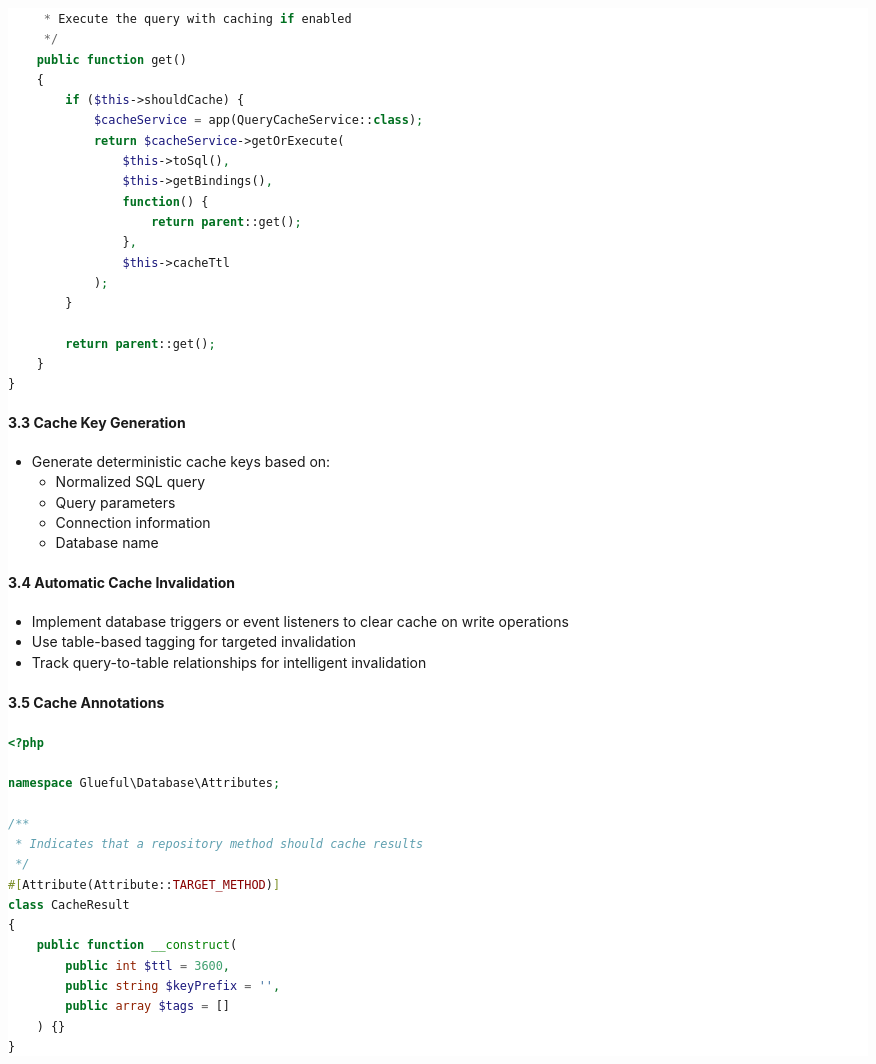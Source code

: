 ```php
     * Execute the query with caching if enabled
     */
    public function get()
    {
        if ($this->shouldCache) {
            $cacheService = app(QueryCacheService::class);
            return $cacheService->getOrExecute(
                $this->toSql(),
                $this->getBindings(),
                function() {
                    return parent::get();
                },
                $this->cacheTtl
            );
        }
        
        return parent::get();
    }
}
```

#### 3.3 Cache Key Generation
- Generate deterministic cache keys based on:
  - Normalized SQL query
  - Query parameters
  - Connection information
  - Database name

#### 3.4 Automatic Cache Invalidation
- Implement database triggers or event listeners to clear cache on write operations
- Use table-based tagging for targeted invalidation
- Track query-to-table relationships for intelligent invalidation

#### 3.5 Cache Annotations
```php
<?php

namespace Glueful\Database\Attributes;

/**
 * Indicates that a repository method should cache results
 */
#[Attribute(Attribute::TARGET_METHOD)]
class CacheResult
{
    public function __construct(
        public int $ttl = 3600,
        public string $keyPrefix = '',
        public array $tags = []
    ) {}
}
```
